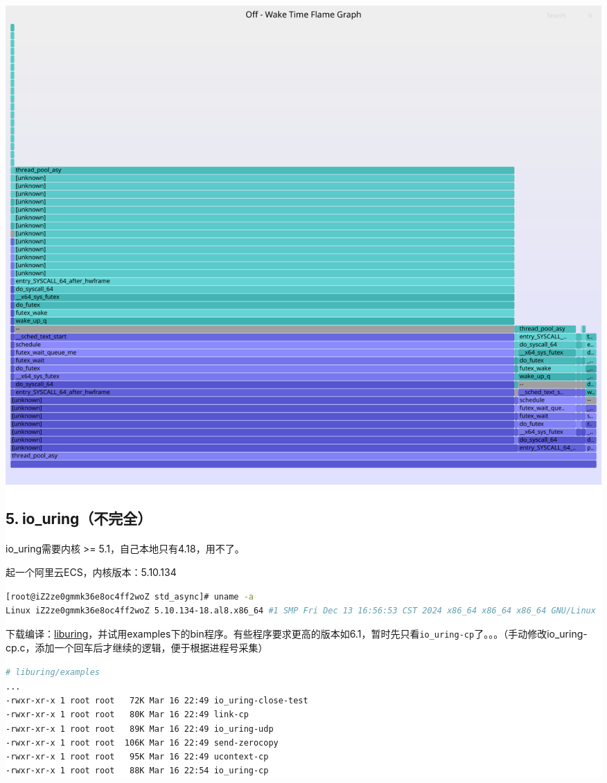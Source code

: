 ![case2_stdasync_offwaketime_out](/images/case2_stdasync_offwaketime_out.svg)

## 5. io_uring（不完全）

io_uring需要内核 >= 5.1，自己本地只有4.18，用不了。

起一个阿里云ECS，内核版本：5.10.134

```sh
[root@iZ2ze0gmmk36e8oc4ff2woZ std_async]# uname -a
Linux iZ2ze0gmmk36e8oc4ff2woZ 5.10.134-18.al8.x86_64 #1 SMP Fri Dec 13 16:56:53 CST 2024 x86_64 x86_64 x86_64 GNU/Linux
```

下载编译：[liburing](https://github.com/axboe/liburing)，并试用examples下的bin程序。有些程序要求更高的版本如6.1，暂时先只看`io_uring-cp`了。。。（手动修改io_uring-cp.c，添加一个回车后才继续的逻辑，便于根据进程号采集）

```sh
# liburing/examples
...
-rwxr-xr-x 1 root root   72K Mar 16 22:49 io_uring-close-test
-rwxr-xr-x 1 root root   80K Mar 16 22:49 link-cp
-rwxr-xr-x 1 root root   89K Mar 16 22:49 io_uring-udp
-rwxr-xr-x 1 root root  106K Mar 16 22:49 send-zerocopy
-rwxr-xr-x 1 root root   95K Mar 16 22:49 ucontext-cp
-rwxr-xr-x 1 root root   88K Mar 16 22:54 io_uring-cp
```
